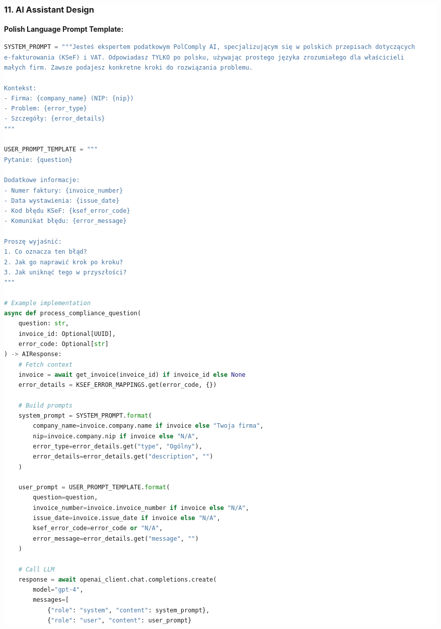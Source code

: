 ### 11. AI Assistant Design

**Polish Language Prompt Template:**
```python
SYSTEM_PROMPT = """Jesteś ekspertem podatkowym PolComply AI, specjalizującym się w polskich przepisach dotyczących 
e-fakturowania (KSeF) i VAT. Odpowiadasz TYLKO po polsku, używając prostego języka zrozumiałego dla właścicieli 
małych firm. Zawsze podajesz konkretne kroki do rozwiązania problemu.

Kontekst:
- Firma: {company_name} (NIP: {nip})
- Problem: {error_type}
- Szczegóły: {error_details}
"""

USER_PROMPT_TEMPLATE = """
Pytanie: {question}

Dodatkowe informacje:
- Numer faktury: {invoice_number}
- Data wystawienia: {issue_date}
- Kod błędu KSeF: {ksef_error_code}
- Komunikat błędu: {error_message}

Proszę wyjaśnić:
1. Co oznacza ten błąd?
2. Jak go naprawić krok po kroku?
3. Jak uniknąć tego w przyszłości?
"""

# Example implementation
async def process_compliance_question(
    question: str,
    invoice_id: Optional[UUID],
    error_code: Optional[str]
) -> AIResponse:
    # Fetch context
    invoice = await get_invoice(invoice_id) if invoice_id else None
    error_details = KSEF_ERROR_MAPPINGS.get(error_code, {})
    
    # Build prompts
    system_prompt = SYSTEM_PROMPT.format(
        company_name=invoice.company.name if invoice else "Twoja firma",
        nip=invoice.company.nip if invoice else "N/A",
        error_type=error_details.get("type", "Ogólny"),
        error_details=error_details.get("description", "")
    )
    
    user_prompt = USER_PROMPT_TEMPLATE.format(
        question=question,
        invoice_number=invoice.invoice_number if invoice else "N/A",
        issue_date=invoice.issue_date if invoice else "N/A",
        ksef_error_code=error_code or "N/A",
        error_message=error_details.get("message", "")
    )
    
    # Call LLM
    response = await openai_client.chat.completions.create(
        model="gpt-4",
        messages=[
            {"role": "system", "content": system_prompt},
            {"role": "user", "content": user_prompt}
```